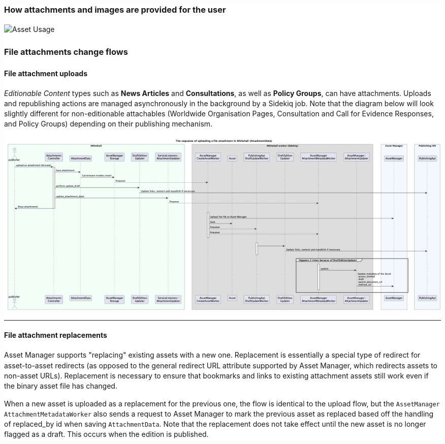 ### How attachments and images are provided for the user

![Asset Usage](diagrams/asset_usage.png)


### File attachments change flows

#### File attachment uploads
*Editionable Content* types such as **News Articles** and **Consultations**, as well as **Policy Groups**, can have attachments.
Uploads and republishing actions are managed asynchronously in the background by a Sidekiq job. Note that the diagram below will look slightly different for non-editionable attachables (Worldwide Organisation Pages, Consultation and Call for Evidence Responses, and Policy Groups) depending on their publishing mechanism.

![Attachment Upload Flow](diagrams/asset_attachment_upload_flow.png)

---

#### File attachment replacements

Asset Manager supports "replacing" existing assets with a new one. Replacement is essentially a special type of redirect for asset-to-asset redirects (as opposed to the general redirect URL attribute supported by Asset Manager, which redirects assets to non-asset URLs). Replacement is necessary to ensure that bookmarks and links to existing attachment assets still work even if the binary asset file has changed.

When a new asset is uploaded as a replacement for the previous one, the flow is identical to the upload flow, but the `AssetManagerAttachmentMetadataWorker` also sends a request to Asset Manager to mark the previous asset as replaced based off the handling of replaced_by id when saving `AttachmentData`. Note that the replacement does not take effect until the new asset is no longer flagged as a draft. This occurs when the edition is published.

